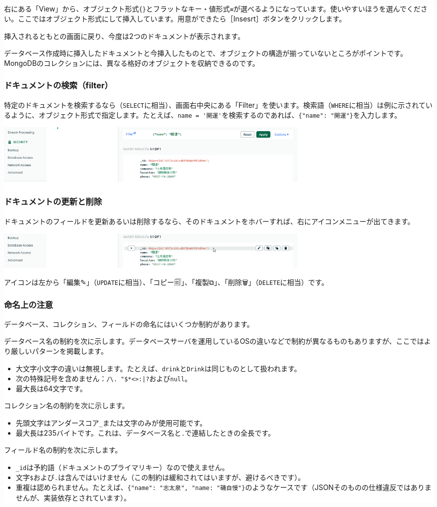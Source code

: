 右にある「View」から、オブジェクト形式`{}`とフラットなキー・値形式`≡`が選べるようになっています。使いやすいほうを選んでください。ここではオブジェクト形式にして挿入しています。用意ができたら［Insesrt］ボタンをクリックします。

挿入されるともとの画面に戻り、今度は2つのドキュメントが表示されます。

データベース作成時に挿入したドキュメントと今挿入したものとで、オブジェクトの構造が揃っていないところがポイントです。MongoDBのコレクションには、異なる格好のオブジェクトを収納できるのです。


### ドキュメントの検索（filter）

特定のドキュメントを検索するなら（`SELECT`に相当）、画面右中央にある「Filter」を使います。検索語（`WHERE`に相当）は例に示されているように、オブジェクト形式で指定します。たとえば、`name = '開運'`を検索するのであれば、`{"name": "開運"}`を入力します。

<img src="Images/AtlasFilter.png" width="600">


### ドキュメントの更新と削除

ドキュメントのフィールドを更新あるいは削除するなら、そのドキュメントをホバーすれば、右にアイコンメニューが出てきます。

<img src="Images/AtlasEdit.png" width="600">

アイコンは左から「編集✎」（`UPDATE`に相当）、「コピー🗐」、「複製⧉」、「削除🗑」（`DELETE`に相当）です。


### 命名上の注意

データベース、コレクション、フィールドの命名にはいくつか制約があります。

データベース名の制約を次に示します。データベースサーバを運用しているOSの違いなどで制約が異なるものもありますが、ここではより厳しいパターンを掲載します。

- 大文字小文字の違いは無視します。たとえば、`drink`と`Drink`は同じものとして扱われます。
- 次の特殊記号を含めません：`/\. "$*<>:|?`および`null`。
- 最大長は64文字です。

コレクション名の制約を次に示します。

- 先頭文字はアンダースコア`_`または文字のみが使用可能です。
- 最大長は235バイトです。これは、データベース名と`.`で連結したときの全長です。



フィールド名の制約を次に示します。

- `_id`は予約語（ドキュメントのプライマリキー）なので使えません。
- 文字`$`および`.`は含んではいけません（この制約は緩和されてはいますが、避けるべきです）。
- 重複は認められません。たとえば、`{"name": "志太泉", "name: "磯自慢"}`のようなケースです（JSONそのものの仕様違反ではありませんが、実装依存とされています）。
